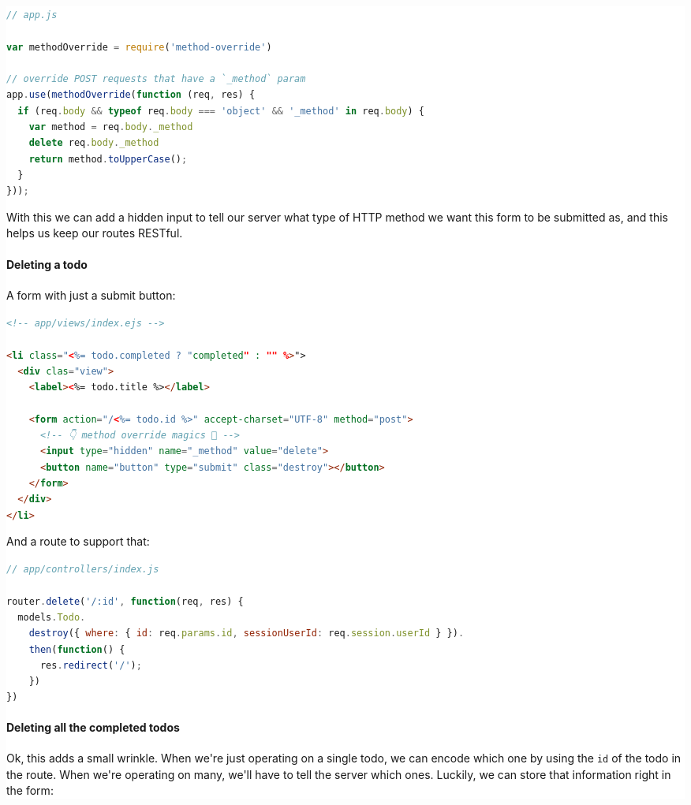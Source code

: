 ```js
// app.js

var methodOverride = require('method-override')

// override POST requests that have a `_method` param
app.use(methodOverride(function (req, res) {
  if (req.body && typeof req.body === 'object' && '_method' in req.body) {
    var method = req.body._method
    delete req.body._method
    return method.toUpperCase();
  }
}));
```

With this we can add a hidden input to tell our server what type of HTTP method we want this form to be submitted as, and this helps us keep our routes RESTful.

#### Deleting a todo

A form with just a submit button:

```html
<!-- app/views/index.ejs -->

<li class="<%= todo.completed ? "completed" : "" %>">
  <div clas="view">
    <label><%= todo.title %></label>

    <form action="/<%= todo.id %>" accept-charset="UTF-8" method="post">
      <!-- 👇 method override magics 🔮 -->
      <input type="hidden" name="_method" value="delete">
      <button name="button" type="submit" class="destroy"></button>
    </form>
  </div>
</li>
```

And a route to support that:

```js
// app/controllers/index.js

router.delete('/:id', function(req, res) {
  models.Todo.
    destroy({ where: { id: req.params.id, sessionUserId: req.session.userId } }).
    then(function() {
      res.redirect('/');
    })
})
```

#### Deleting all the completed todos

Ok, this adds a small wrinkle. When we're just operating on a single todo, we can encode which one by using the `id` of the todo in the route. When we're operating on many, we'll have to tell the server which ones. Luckily, we can store that information right in the form:
